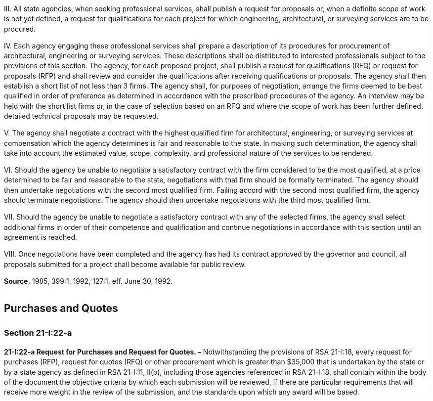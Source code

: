  III. All state agencies, when seeking professional services, shall
publish a request for proposals or, when a definite scope of work is not
yet defined, a request for qualifications for each project for which
engineering, architectural, or surveying services are to be procured.
                                             
 IV. Each agency engaging these professional services shall prepare a
description of its procedures for procurement of architectural,
engineering or surveying services. These descriptions shall be
distributed to interested professionals subject to the provisions of
this section. The agency, for each proposed project, shall publish a
request for qualifications (RFQ) or request for proposals (RFP) and
shall review and consider the qualifications after receiving
qualifications or proposals. The agency shall then establish a short
list of not less than 3 firms. The agency shall, for purposes of
negotiation, arrange the firms deemed to be best qualified in order of
preference as determined in accordance with the prescribed procedures of
the agency. An interview may be held with the short list firms or, in
the case of selection based on an RFQ and where the scope of work has
been further defined, detailed technical proposals may be requested.
                                             
 V. The agency shall negotiate a contract with the highest qualified
firm for architectural, engineering, or surveying services at
compensation which the agency determines is fair and reasonable to the
state. In making such determination, the agency shall take into account
the estimated value, scope, complexity, and professional nature of the
services to be rendered.
                                             
 VI. Should the agency be unable to negotiate a satisfactory contract
with the firm considered to be the most qualified, at a price determined
to be fair and reasonable to the state, negotiations with that firm
should be formally terminated. The agency should then undertake
negotiations with the second most qualified firm. Failing accord with
the second most qualified firm, the agency should terminate
negotiations. The agency should then undertake negotiations with the
third most qualified firm.
                                             
 VII. Should the agency be unable to negotiate a satisfactory
contract with any of the selected firms, the agency shall select
additional firms in order of their competence and qualification and
continue negotiations in accordance with this section until an agreement
is reached.
                                             
 VIII. Once negotiations have been completed and the agency has had
its contract approved by the governor and council, all proposals
submitted for a project shall become available for public review.

**Source.** 1985, 399:1. 1992, 127:1, eff. June 30, 1992.

Purchases and Quotes
--------------------

### Section 21-I:22-a

 **21-I:22-a Request for Purchases and Request for Quotes. –**
Notwithstanding the provisions of RSA 21-I:18, every request for
purchases (RFP), request for quotes (RFQ) or other procurement which is
greater than 
                                             $35,000 that is undertaken by the state or by a state
agency as defined in RSA 21-I:11, II(b), including those agencies
referenced in RSA 21-I:18, shall contain within the body of the document
the objective criteria by which each submission will be reviewed, if
there are particular requirements that will receive more weight in the
review of the submission, and the standards upon which any award will be
based.
